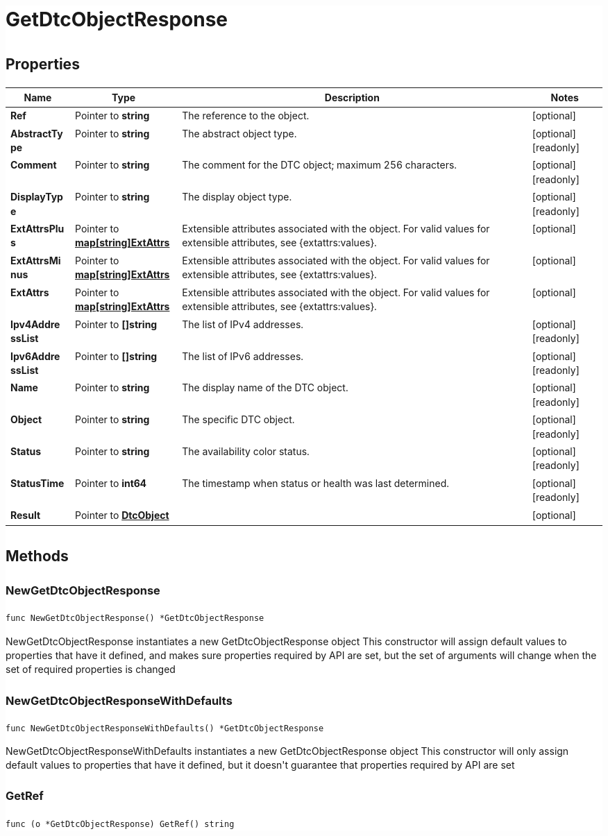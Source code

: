 # GetDtcObjectResponse

## Properties

Name | Type | Description | Notes
------------ | ------------- | ------------- | -------------
**Ref** | Pointer to **string** | The reference to the object. | [optional] 
**AbstractType** | Pointer to **string** | The abstract object type. | [optional] [readonly] 
**Comment** | Pointer to **string** | The comment for the DTC object; maximum 256 characters. | [optional] [readonly] 
**DisplayType** | Pointer to **string** | The display object type. | [optional] [readonly] 
**ExtAttrsPlus** | Pointer to [**map[string]ExtAttrs**](ExtAttrs.md) | Extensible attributes associated with the object. For valid values for extensible attributes, see {extattrs:values}. | [optional] 
**ExtAttrsMinus** | Pointer to [**map[string]ExtAttrs**](ExtAttrs.md) | Extensible attributes associated with the object. For valid values for extensible attributes, see {extattrs:values}. | [optional] 
**ExtAttrs** | Pointer to [**map[string]ExtAttrs**](ExtAttrs.md) | Extensible attributes associated with the object. For valid values for extensible attributes, see {extattrs:values}. | [optional] 
**Ipv4AddressList** | Pointer to **[]string** | The list of IPv4 addresses. | [optional] [readonly] 
**Ipv6AddressList** | Pointer to **[]string** | The list of IPv6 addresses. | [optional] [readonly] 
**Name** | Pointer to **string** | The display name of the DTC object. | [optional] [readonly] 
**Object** | Pointer to **string** | The specific DTC object. | [optional] [readonly] 
**Status** | Pointer to **string** | The availability color status. | [optional] [readonly] 
**StatusTime** | Pointer to **int64** | The timestamp when status or health was last determined. | [optional] [readonly] 
**Result** | Pointer to [**DtcObject**](DtcObject.md) |  | [optional] 

## Methods

### NewGetDtcObjectResponse

`func NewGetDtcObjectResponse() *GetDtcObjectResponse`

NewGetDtcObjectResponse instantiates a new GetDtcObjectResponse object
This constructor will assign default values to properties that have it defined,
and makes sure properties required by API are set, but the set of arguments
will change when the set of required properties is changed

### NewGetDtcObjectResponseWithDefaults

`func NewGetDtcObjectResponseWithDefaults() *GetDtcObjectResponse`

NewGetDtcObjectResponseWithDefaults instantiates a new GetDtcObjectResponse object
This constructor will only assign default values to properties that have it defined,
but it doesn't guarantee that properties required by API are set

### GetRef

`func (o *GetDtcObjectResponse) GetRef() string`
